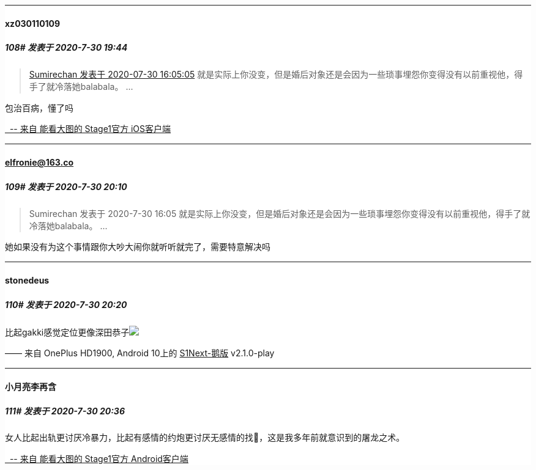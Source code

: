 




-----

####  xz030110109  
##### 108#       发表于 2020-7-30 19:44



<blockquote><a href="httphttps://bbs.saraba1st.com/2b/forum.php?mod=redirect&amp;goto=findpost&amp;pid=48261824&amp;ptid=1952116" target="_blank">Sumirechan 发表于 2020-07-30 16:05:05</a>
就是实际上你没变，但是婚后对象还是会因为一些琐事埋怨你变得没有以前重视他，得手了就冷落她balabala。 ...</blockquote>包治百病，懂了吗

[  -- 来自 能看大图的 Stage1官方 iOS客户端](https://itunes.apple.com/fi/app/saraba1st/id1221237470?mt=8)







-----

####  elfronie@163.co  
##### 109#       发表于 2020-7-30 20:10



<blockquote>Sumirechan 发表于 2020-7-30 16:05
就是实际上你没变，但是婚后对象还是会因为一些琐事埋怨你变得没有以前重视他，得手了就冷落她balabala。 ...</blockquote>
她如果没有为这个事情跟你大吵大闹你就听听就完了，需要特意解决吗







-----

####  stonedeus  
##### 110#       发表于 2020-7-30 20:20




比起gakki感觉定位更像深田恭子<img src="https://static.saraba1st.com/image/smiley/face2017/037.png" referrerpolicy="no-referrer">

—— 来自 OnePlus HD1900, Android 10上的 [S1Next-鹅版](https://github.com/ykrank/S1-Next/releases) v2.1.0-play







-----

####  小月亮李再含  
##### 111#       发表于 2020-7-30 20:36




女人比起出轨更讨厌冷暴力，比起有感情的约炮更讨厌无感情的找🐔，这是我多年前就意识到的屠龙之术。

[  -- 来自 能看大图的 Stage1官方 Android客户端](https://www.coolapk.com/apk/140634)





                                              